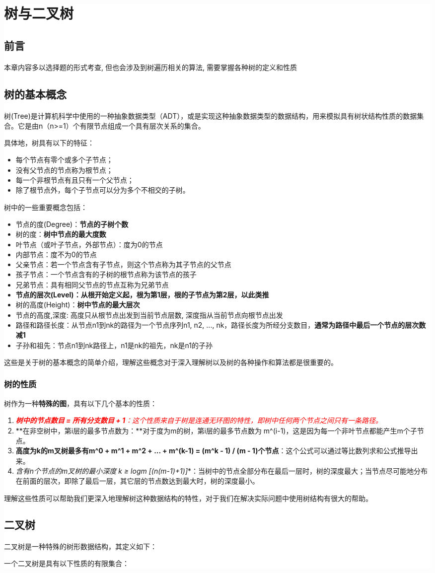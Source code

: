 

# 树与二叉树

## 前言

本章内容多以选择题的形式考查, 但也会涉及到树遍历相关的算法, 需要掌握各种树的定义和性质

## 树的基本概念

树(Tree)是计算机科学中使用的一种抽象数据类型（ADT），或是实现这种抽象数据类型的数据结构，用来模拟具有树状结构性质的数据集合。它是由n（n>=1）个有限节点组成一个具有层次关系的集合。

具体地，树具有以下的特征：

- 每个节点有零个或多个子节点；
- 没有父节点的节点称为根节点；
- 每一个非根节点有且只有一个父节点；
- 除了根节点外，每个子节点可以分为多个不相交的子树。

树中的一些重要概念包括：

- 节点的度(Degree)：**节点的子树个数**
- 树的度：**树中节点的最大度数**
- 叶节点（或叶子节点，外部节点）：度为0的节点
- 内部节点：度不为0的节点
- 父亲节点：若一个节点含有子节点，则这个节点称为其子节点的父节点
- 孩子节点：一个节点含有的子树的根节点称为该节点的孩子
- 兄弟节点：具有相同父节点的节点互称为兄弟节点
- **节点的层次(Level)：从根开始定义起，根为第1层，根的子节点为第2层，以此类推**
- 树的高度(Height)：**树中节点的最大层次**
- 节点的高度,深度:  高度只从根节点出发到当前节点层数,  深度指从当前节点向根节点出发
- 路径和路径长度：从节点n1到nk的路径为一个节点序列n1, n2, ..., nk，路径长度为所经分支数目，**通常为路径中最后一个节点的层次数减1**
- 子孙和祖先：节点n1到nk路径上，n1是nk的祖先，nk是n1的子孙

这些是关于树的基本概念的简单介绍，理解这些概念对于深入理解树以及树的各种操作和算法都是很重要的。

### 树的性质

树作为一种**特殊的图**，具有以下几个基本的性质：

1. <em style="color:red">**树中的节点数目 = 所有分支数目 + 1**：这个性质来自于树是连通无环图的特性，即树中任何两个节点之间只有一条路径。</em>
2. **在非空树中，第i层的最多节点数为：**对于度为m的树，第i层的最多节点数为 m^(i-1)，这是因为每一个非叶节点都能产生m个子节点。
3. **高度为k的m叉树最多有m^0 + m^1 + m^2 + ... + m^(k-1) = (m^k - 1) / (m - 1)个节点**：这个公式可以通过等比数列求和公式推导出来。
4. **含有n个节点的m叉树的最小深度 k ≥ logm [(n*(m-1)+1)]**：当树中的节点全部分布在最后一层时，树的深度最大；当节点尽可能地分布在前面的层次，即除了最后一层，其它层的节点数达到最大时，树的深度最小。

理解这些性质可以帮助我们更深入地理解树这种数据结构的特性，对于我们在解决实际问题中使用树结构有很大的帮助。

## 二叉树

二叉树是一种特殊的树形数据结构，其定义如下：

一个二叉树是具有以下性质的有限集合：
